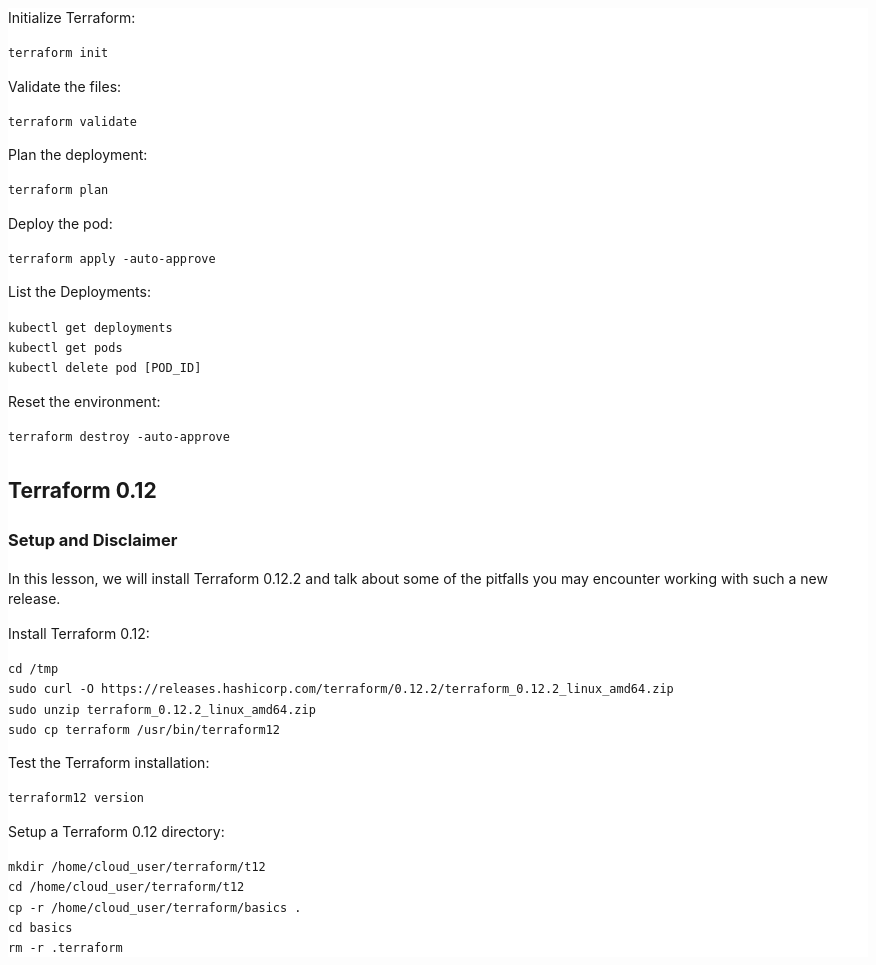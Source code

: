 Initialize Terraform:
```
terraform init
```

Validate the files:
```
terraform validate
```

Plan the deployment:
```
terraform plan
```

Deploy the pod:
```
terraform apply -auto-approve
```

List the Deployments:
```
kubectl get deployments
kubectl get pods
kubectl delete pod [POD_ID]
```

Reset the environment:
```
terraform destroy -auto-approve
```

## Terraform 0.12
### Setup and Disclaimer
In this lesson, we will install Terraform 0.12.2 and talk about some of the pitfalls you may encounter working with such a new release.
  
Install Terraform 0.12:
```
cd /tmp
sudo curl -O https://releases.hashicorp.com/terraform/0.12.2/terraform_0.12.2_linux_amd64.zip
sudo unzip terraform_0.12.2_linux_amd64.zip
sudo cp terraform /usr/bin/terraform12
```

Test the Terraform installation:
```
terraform12 version
```

Setup a Terraform 0.12 directory:
```
mkdir /home/cloud_user/terraform/t12
cd /home/cloud_user/terraform/t12
cp -r /home/cloud_user/terraform/basics .
cd basics
rm -r .terraform
```
